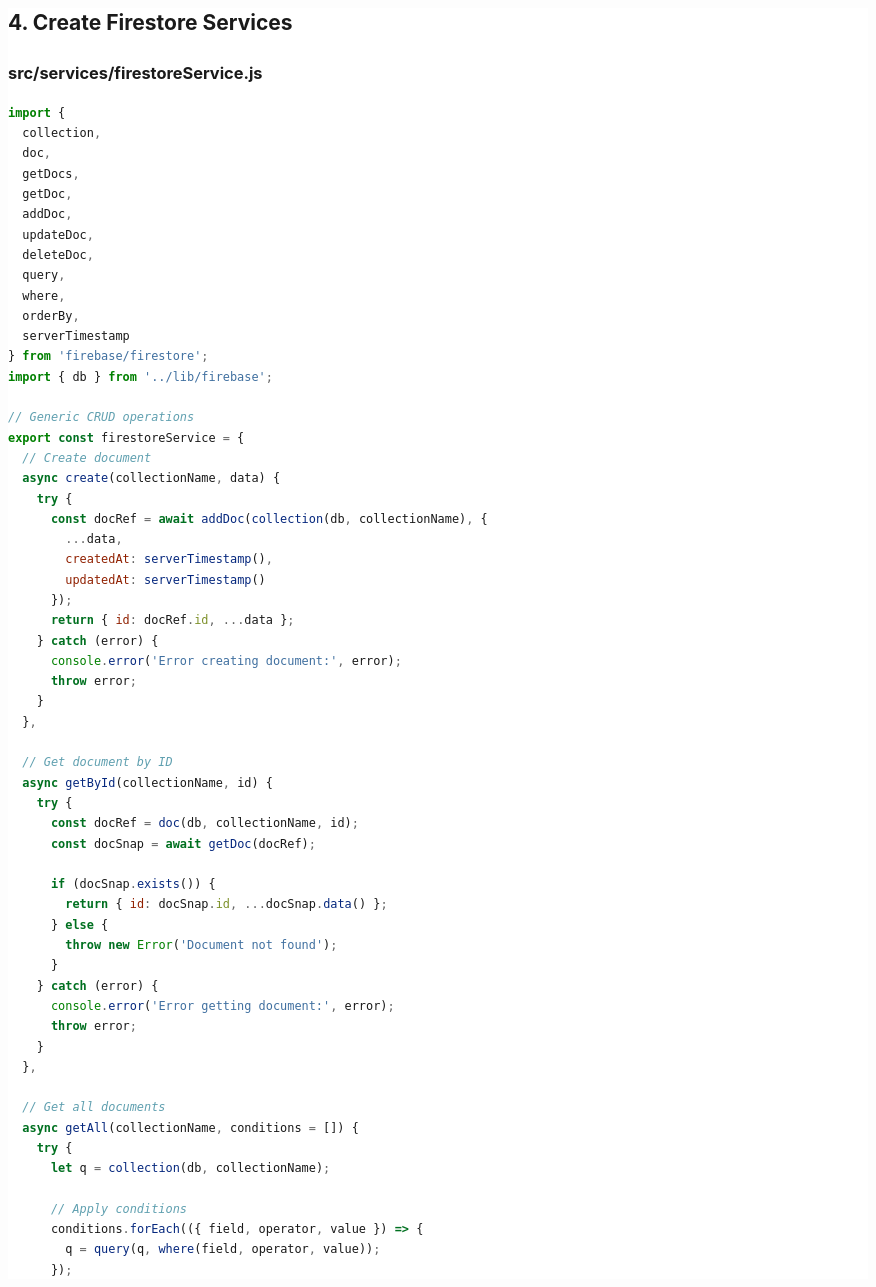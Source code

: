 ## 4. Create Firestore Services

### src/services/firestoreService.js
```javascript
import { 
  collection, 
  doc, 
  getDocs, 
  getDoc, 
  addDoc, 
  updateDoc, 
  deleteDoc, 
  query, 
  where, 
  orderBy,
  serverTimestamp 
} from 'firebase/firestore';
import { db } from '../lib/firebase';

// Generic CRUD operations
export const firestoreService = {
  // Create document
  async create(collectionName, data) {
    try {
      const docRef = await addDoc(collection(db, collectionName), {
        ...data,
        createdAt: serverTimestamp(),
        updatedAt: serverTimestamp()
      });
      return { id: docRef.id, ...data };
    } catch (error) {
      console.error('Error creating document:', error);
      throw error;
    }
  },

  // Get document by ID
  async getById(collectionName, id) {
    try {
      const docRef = doc(db, collectionName, id);
      const docSnap = await getDoc(docRef);
      
      if (docSnap.exists()) {
        return { id: docSnap.id, ...docSnap.data() };
      } else {
        throw new Error('Document not found');
      }
    } catch (error) {
      console.error('Error getting document:', error);
      throw error;
    }
  },

  // Get all documents
  async getAll(collectionName, conditions = []) {
    try {
      let q = collection(db, collectionName);
      
      // Apply conditions
      conditions.forEach(({ field, operator, value }) => {
        q = query(q, where(field, operator, value));
      });
```
